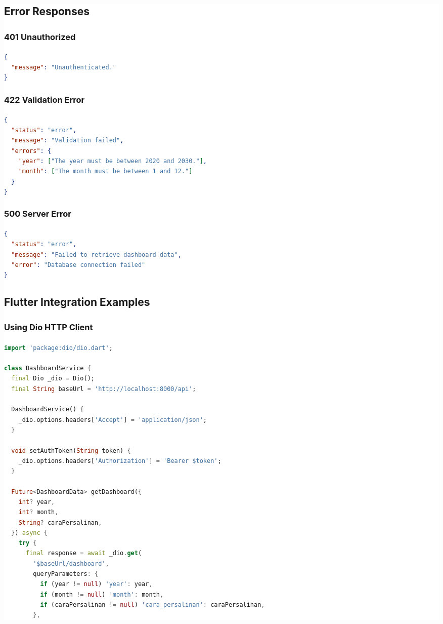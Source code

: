 
## Error Responses

### 401 Unauthorized
```json
{
  "message": "Unauthenticated."
}
```

### 422 Validation Error
```json
{
  "status": "error",
  "message": "Validation failed",
  "errors": {
    "year": ["The year must be between 2020 and 2030."],
    "month": ["The month must be between 1 and 12."]
  }
}
```

### 500 Server Error
```json
{
  "status": "error",
  "message": "Failed to retrieve dashboard data",
  "error": "Database connection failed"
}
```

## Flutter Integration Examples

### Using Dio HTTP Client

```dart
import 'package:dio/dio.dart';

class DashboardService {
  final Dio _dio = Dio();
  final String baseUrl = 'http://localhost:8000/api';
  
  DashboardService() {
    _dio.options.headers['Accept'] = 'application/json';
  }
  
  void setAuthToken(String token) {
    _dio.options.headers['Authorization'] = 'Bearer $token';
  }
  
  Future<DashboardData> getDashboard({
    int? year,
    int? month,
    String? caraPersalinan,
  }) async {
    try {
      final response = await _dio.get(
        '$baseUrl/dashboard',
        queryParameters: {
          if (year != null) 'year': year,
          if (month != null) 'month': month,
          if (caraPersalinan != null) 'cara_persalinan': caraPersalinan,
        },
```